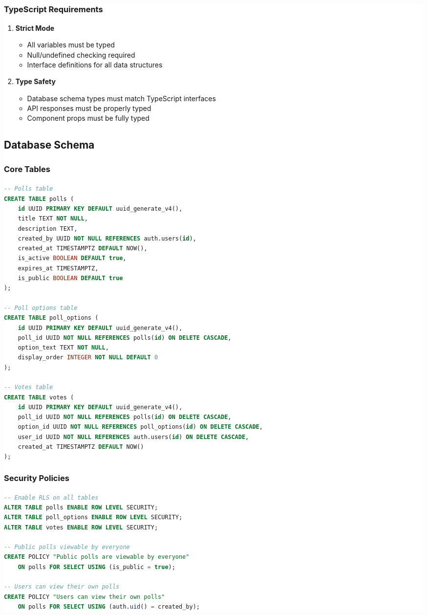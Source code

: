 ### TypeScript Requirements
1. **Strict Mode**
   - All variables must be typed
   - Null/undefined checking required
   - Interface definitions for all data structures

2. **Type Safety**
   - Database schema types must match TypeScript interfaces
   - API responses must be properly typed
   - Component props must be fully typed

## Database Schema

### Core Tables
```sql
-- Polls table
CREATE TABLE polls (
    id UUID PRIMARY KEY DEFAULT uuid_generate_v4(),
    title TEXT NOT NULL,
    description TEXT,
    created_by UUID NOT NULL REFERENCES auth.users(id),
    created_at TIMESTAMPTZ DEFAULT NOW(),
    is_active BOOLEAN DEFAULT true,
    expires_at TIMESTAMPTZ,
    is_public BOOLEAN DEFAULT true
);

-- Poll options table
CREATE TABLE poll_options (
    id UUID PRIMARY KEY DEFAULT uuid_generate_v4(),
    poll_id UUID NOT NULL REFERENCES polls(id) ON DELETE CASCADE,
    option_text TEXT NOT NULL,
    display_order INTEGER NOT NULL DEFAULT 0
);

-- Votes table
CREATE TABLE votes (
    id UUID PRIMARY KEY DEFAULT uuid_generate_v4(),
    poll_id UUID NOT NULL REFERENCES polls(id) ON DELETE CASCADE,
    option_id UUID NOT NULL REFERENCES poll_options(id) ON DELETE CASCADE,
    user_id UUID NOT NULL REFERENCES auth.users(id) ON DELETE CASCADE,
    created_at TIMESTAMPTZ DEFAULT NOW()
);
```

### Security Policies
```sql
-- Enable RLS on all tables
ALTER TABLE polls ENABLE ROW LEVEL SECURITY;
ALTER TABLE poll_options ENABLE ROW LEVEL SECURITY;
ALTER TABLE votes ENABLE ROW LEVEL SECURITY;

-- Public polls viewable by everyone
CREATE POLICY "Public polls are viewable by everyone"
    ON polls FOR SELECT USING (is_public = true);

-- Users can view their own polls
CREATE POLICY "Users can view their own polls"
    ON polls FOR SELECT USING (auth.uid() = created_by);
```
